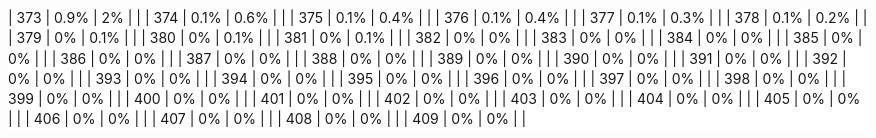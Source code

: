 | 373 | 0.9% | 2% |  |
| 374 | 0.1% | 0.6% |  |
| 375 | 0.1% | 0.4% |  |
| 376 | 0.1% | 0.4% |  |
| 377 | 0.1% | 0.3% |  |
| 378 | 0.1% | 0.2% |  |
| 379 | 0% | 0.1% |  |
| 380 | 0% | 0.1% |  |
| 381 | 0% | 0.1% |  |
| 382 | 0% | 0% |  |
| 383 | 0% | 0% |  |
| 384 | 0% | 0% |  |
| 385 | 0% | 0% |  |
| 386 | 0% | 0% |  |
| 387 | 0% | 0% |  |
| 388 | 0% | 0% |  |
| 389 | 0% | 0% |  |
| 390 | 0% | 0% |  |
| 391 | 0% | 0% |  |
| 392 | 0% | 0% |  |
| 393 | 0% | 0% |  |
| 394 | 0% | 0% |  |
| 395 | 0% | 0% |  |
| 396 | 0% | 0% |  |
| 397 | 0% | 0% |  |
| 398 | 0% | 0% |  |
| 399 | 0% | 0% |  |
| 400 | 0% | 0% |  |
| 401 | 0% | 0% |  |
| 402 | 0% | 0% |  |
| 403 | 0% | 0% |  |
| 404 | 0% | 0% |  |
| 405 | 0% | 0% |  |
| 406 | 0% | 0% |  |
| 407 | 0% | 0% |  |
| 408 | 0% | 0% |  |
| 409 | 0% | 0% |  |